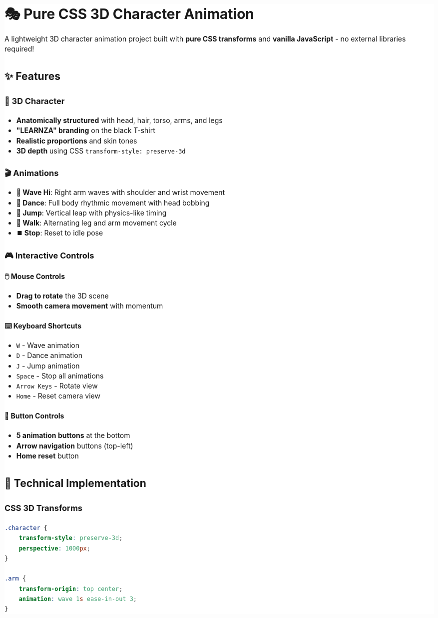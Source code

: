 # 🎭 Pure CSS 3D Character Animation

A lightweight 3D character animation project built with **pure CSS transforms** and **vanilla JavaScript** - no external libraries required!

## ✨ Features

### 🧍 3D Character
- **Anatomically structured** with head, hair, torso, arms, and legs
- **"LEARNZA" branding** on the black T-shirt
- **Realistic proportions** and skin tones
- **3D depth** using CSS `transform-style: preserve-3d`

### 🎬 Animations
- **👋 Wave Hi**: Right arm waves with shoulder and wrist movement
- **💃 Dance**: Full body rhythmic movement with head bobbing
- **🦘 Jump**: Vertical leap with physics-like timing
- **🚶 Walk**: Alternating leg and arm movement cycle
- **⏹️ Stop**: Reset to idle pose

### 🎮 Interactive Controls

#### 🖱️ Mouse Controls
- **Drag to rotate** the 3D scene
- **Smooth camera movement** with momentum

#### ⌨️ Keyboard Shortcuts
- `W` - Wave animation
- `D` - Dance animation  
- `J` - Jump animation
- `Space` - Stop all animations
- `Arrow Keys` - Rotate view
- `Home` - Reset camera view

#### 🎯 Button Controls
- **5 animation buttons** at the bottom
- **Arrow navigation** buttons (top-left)
- **Home reset** button

## 🔧 Technical Implementation

### CSS 3D Transforms
```css
.character {
    transform-style: preserve-3d;
    perspective: 1000px;
}

.arm {
    transform-origin: top center;
    animation: wave 1s ease-in-out 3;
}
```
